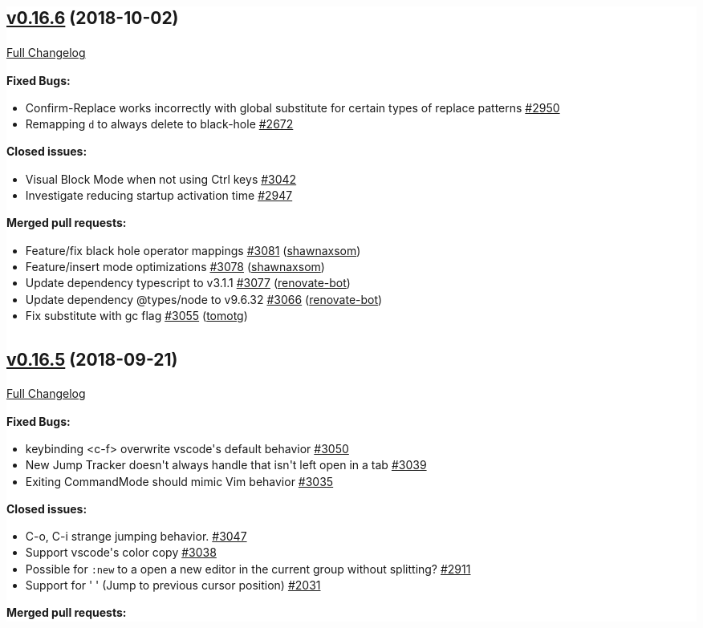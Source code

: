 ## [v0.16.6](https://github.com/vscodevim/vim/tree/v0.16.6) (2018-10-02)

[Full Changelog](https://github.com/vscodevim/vim/compare/v0.16.5...v0.16.6)

**Fixed Bugs:**

- Confirm-Replace works incorrectly with global substitute for certain types of replace patterns [\#2950](https://github.com/VSCodeVim/Vim/issues/2950)
- Remapping `d` to always delete to black-hole [\#2672](https://github.com/VSCodeVim/Vim/issues/2672)

**Closed issues:**

- Visual Block Mode when not using Ctrl keys [\#3042](https://github.com/VSCodeVim/Vim/issues/3042)
- Investigate reducing startup activation time [\#2947](https://github.com/VSCodeVim/Vim/issues/2947)

**Merged pull requests:**

- Feature/fix black hole operator mappings [\#3081](https://github.com/VSCodeVim/Vim/pull/3081) ([shawnaxsom](https://github.com/shawnaxsom))
- Feature/insert mode optimizations [\#3078](https://github.com/VSCodeVim/Vim/pull/3078) ([shawnaxsom](https://github.com/shawnaxsom))
- Update dependency typescript to v3.1.1 [\#3077](https://github.com/VSCodeVim/Vim/pull/3077) ([renovate-bot](https://github.com/renovate-bot))
- Update dependency @types/node to v9.6.32 [\#3066](https://github.com/VSCodeVim/Vim/pull/3066) ([renovate-bot](https://github.com/renovate-bot))
- Fix substitute with gc flag [\#3055](https://github.com/VSCodeVim/Vim/pull/3055) ([tomotg](https://github.com/tomotg))

## [v0.16.5](https://github.com/vscodevim/vim/tree/v0.16.5) (2018-09-21)

[Full Changelog](https://github.com/vscodevim/vim/compare/v0.16.4...v0.16.5)

**Fixed Bugs:**

- keybinding \<c-f\> overwrite vscode's default behavior [\#3050](https://github.com/VSCodeVim/Vim/issues/3050)
- New Jump Tracker doesn't always handle that isn't left open in a tab [\#3039](https://github.com/VSCodeVim/Vim/issues/3039)
- Exiting CommandMode should mimic Vim behavior [\#3035](https://github.com/VSCodeVim/Vim/issues/3035)

**Closed issues:**

- C-o, C-i strange jumping behavior. [\#3047](https://github.com/VSCodeVim/Vim/issues/3047)
- Support vscode's color copy [\#3038](https://github.com/VSCodeVim/Vim/issues/3038)
- Possible for `:new` to a open a new editor in the current group without splitting? [\#2911](https://github.com/VSCodeVim/Vim/issues/2911)
- Support for ' ' \(Jump to previous cursor position\) [\#2031](https://github.com/VSCodeVim/Vim/issues/2031)

**Merged pull requests:**
